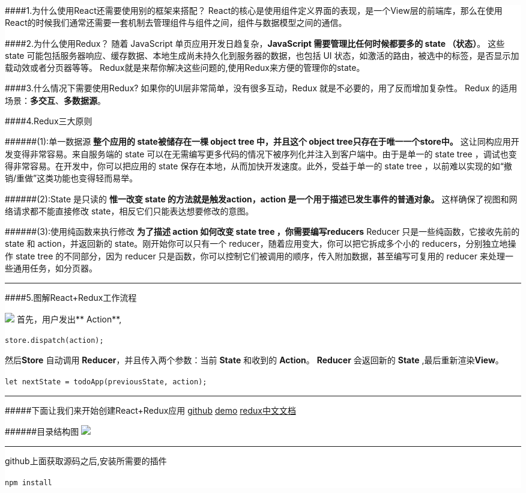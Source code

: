 ####1.为什么使用React还需要使用别的框架来搭配？
React的核心是使用组件定义界面的表现，是一个View层的前端库，那么在使用React的时候我们通常还需要一套机制去管理组件与组件之间，组件与数据模型之间的通信。

####2.为什么使用Redux？
随着 JavaScript 单页应用开发日趋复杂，**JavaScript 需要管理比任何时候都要多的 state （状态）**。 这些 state 可能包括服务器响应、缓存数据、本地生成尚未持久化到服务器的数据，也包括 UI 状态，如激活的路由，被选中的标签，是否显示加载动效或者分页器等等。
Redux就是来帮你解决这些问题的,使用Redux来方便的管理你的state。

####3.什么情况下需要使用Redux?
如果你的UI层非常简单，没有很多互动，Redux 就是不必要的，用了反而增加复杂性。
Redux 的适用场景：**多交互**、**多数据源**。

####4.Redux三大原则

######(1):单一数据源
**整个应用的 state被储存在一棵 object tree 中，并且这个 object tree只存在于唯一一个store中。**
这让同构应用开发变得非常容易。来自服务端的 state 可以在无需编写更多代码的情况下被序列化并注入到客户端中。由于是单一的 state tree ，调试也变得非常容易。在开发中，你可以把应用的 state 保存在本地，从而加快开发速度。此外，受益于单一的 state tree ，以前难以实现的如“撤销/重做”这类功能也变得轻而易举。

######(2):State 是只读的
**惟一改变 state 的方法就是触发action，action 是一个用于描述已发生事件的普通对象。**
这样确保了视图和网络请求都不能直接修改 state，相反它们只能表达想要修改的意图。

######(3):使用纯函数来执行修改
**为了描述 action 如何改变 state tree ，你需要编写reducers**
Reducer 只是一些纯函数，它接收先前的 state 和 action，并返回新的 state。刚开始你可以只有一个 reducer，随着应用变大，你可以把它拆成多个小的 reducers，分别独立地操作 state tree 的不同部分，因为 reducer 只是函数，你可以控制它们被调用的顺序，传入附加数据，甚至编写可复用的 reducer 来处理一些通用任务，如分页器。
****

####5.图解React+Redux工作流程

![](http://upload-images.jianshu.io/upload_images/2701853-53d24d86b2507534.png?imageMogr2/auto-orient/strip%7CimageView2/2/w/1240)
首先，用户发出** Action**,
```
store.dispatch(action);
```
然后**Store** 自动调用 **Reducer**，并且传入两个参数：当前 **State** 和收到的 **Action**。 **Reducer** 会返回新的 **State** ,最后重新渲染**View**。
```
let nextState = todoApp(previousState, action);
```
****
#####下面让我们来开始创建React+Redux应用
[github](https://github.com/ToNiQian/redux-example)
[demo](http://toniqian.com/redux-example/example/)
[redux中文文档](http://cn.redux.js.org/?hmsr=toutiao.io&utm_medium=toutiao.io&utm_source=toutiao.io)

######目录结构图
![](http://upload-images.jianshu.io/upload_images/2701853-e92bb4ea2aeae466.png?imageMogr2/auto-orient/strip%7CimageView2/2/w/1240)

****

github上面获取源码之后,安装所需要的插件
```
npm install
```
